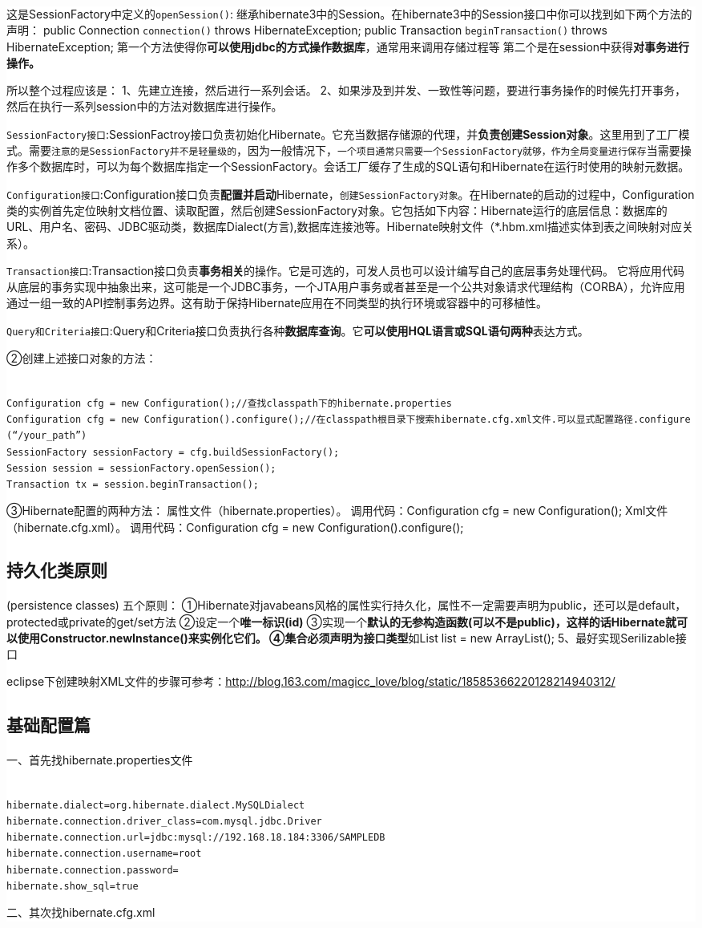 这是SessionFactory中定义的` openSession() `:
继承hibernate3中的Session。在hibernate3中的Session接口中你可以找到如下两个方法的声明：
public Connection ` connection() ` throws HibernateException;
public Transaction ` beginTransaction() ` throws HibernateException;
第一个方法使得你**可以使用jdbc的方式操作数据库**，通常用来调用存储过程等
第二个是在session中获得**对事务进行操作。**

所以整个过程应该是：
1、先建立连接，然后进行一系列会话。
2、如果涉及到并发、一致性等问题，要进行事务操作的时候先打开事务，然后在执行一系列session中的方法对数据库进行操作。

` SessionFactory接口 `:SessionFactroy接口负责初始化Hibernate。它充当数据存储源的代理，并**负责创建Session对象**。这里用到了工厂模式。需要` 注意的是SessionFactory并不是轻量级的 `，因为一般情况下，` 一个项目通常只需要一个SessionFactory就够，作为全局变量进行保存 `当需要操作多个数据库时，可以为每个数据库指定一个SessionFactory。会话工厂缓存了生成的SQL语句和Hibernate在运行时使用的映射元数据。

` Configuration接口 `:Configuration接口负责**配置并启动**Hibernate，` 创建SessionFactory对象 `。在Hibernate的启动的过程中，Configuration类的实例首先定位映射文档位置、读取配置，然后创建SessionFactory对象。它包括如下内容：Hibernate运行的底层信息：数据库的URL、用户名、密码、JDBC驱动类，数据库Dialect(方言),数据库连接池等。Hibernate映射文件（*.hbm.xml描述实体到表之间映射对应关系）。

` Transaction接口 `:Transaction接口负责**事务相关**的操作。它是可选的，可发人员也可以设计编写自己的底层事务处理代码。
它将应用代码从底层的事务实现中抽象出来，这可能是一个JDBC事务，一个JTA用户事务或者甚至是一个公共对象请求代理结构（CORBA），允许应用通过一组一致的API控制事务边界。这有助于保持Hibernate应用在不同类型的执行环境或容器中的可移植性。

` Query和Criteria接口 `:Query和Criteria接口负责执行各种**数据库查询**。它**可以使用HQL语言或SQL语句两种**表达方式。

②创建上述接口对象的方法：
```

Configuration cfg = new Configuration();//查找classpath下的hibernate.properties
Configuration cfg = new Configuration().configure();//在classpath根目录下搜索hibernate.cfg.xml文件.可以显式配置路径.configure(“/your_path”)
SessionFactory sessionFactory = cfg.buildSessionFactory();
Session session = sessionFactory.openSession();
Transaction tx = session.beginTransaction();

```
③Hibernate配置的两种方法：
属性文件（hibernate.properties）。
调用代码：Configuration cfg = new Configuration();
Xml文件（hibernate.cfg.xml）。
调用代码：Configuration cfg = new Configuration().configure();

##  持久化类原则 
(persistence classes)
五个原则：
①Hibernate对javabeans风格的属性实行持久化，属性不一定需要声明为public，还可以是default，protected或private的get/set方法
②设定一个**唯一标识(id)**
③实现一个**默认的无参构造函数(**可以不是public)，这样的话Hibernate就可以使用Constructor.newInstance()来实例化它们。
④**集合必须声明为接口类型**如List list = new ArrayList();
5、最好实现Serilizable接口

eclipse下创建映射XML文件的步骤可参考：http://blog.163.com/magicc_love/blog/static/18585366220128214940312/

##  基础配置篇 
一、首先找hibernate.properties文件
```

hibernate.dialect=org.hibernate.dialect.MySQLDialect  
hibernate.connection.driver_class=com.mysql.jdbc.Driver  
hibernate.connection.url=jdbc:mysql://192.168.18.184:3306/SAMPLEDB  
hibernate.connection.username=root  
hibernate.connection.password=  
hibernate.show_sql=true  

```
二、其次找hibernate.cfg.xml